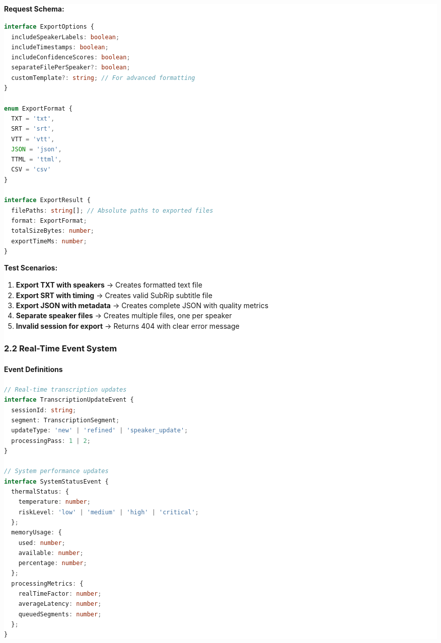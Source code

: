 **Request Schema:**
```typescript
interface ExportOptions {
  includeSpeakerLabels: boolean;
  includeTimestamps: boolean;
  includeConfidenceScores: boolean;
  separateFilePerSpeaker?: boolean;
  customTemplate?: string; // For advanced formatting
}

enum ExportFormat {
  TXT = 'txt',
  SRT = 'srt',
  VTT = 'vtt',
  JSON = 'json',
  TTML = 'ttml',
  CSV = 'csv'
}

interface ExportResult {
  filePaths: string[]; // Absolute paths to exported files
  format: ExportFormat;
  totalSizeBytes: number;
  exportTimeMs: number;
}
```

**Test Scenarios:**
1. **Export TXT with speakers** → Creates formatted text file
2. **Export SRT with timing** → Creates valid SubRip subtitle file
3. **Export JSON with metadata** → Creates complete JSON with quality metrics
4. **Separate speaker files** → Creates multiple files, one per speaker
5. **Invalid session for export** → Returns 404 with clear error message

### 2.2 Real-Time Event System

#### Event Definitions

```typescript
// Real-time transcription updates
interface TranscriptionUpdateEvent {
  sessionId: string;
  segment: TranscriptionSegment;
  updateType: 'new' | 'refined' | 'speaker_update';
  processingPass: 1 | 2;
}

// System performance updates
interface SystemStatusEvent {
  thermalStatus: {
    temperature: number;
    riskLevel: 'low' | 'medium' | 'high' | 'critical';
  };
  memoryUsage: {
    used: number;
    available: number;
    percentage: number;
  };
  processingMetrics: {
    realTimeFactor: number;
    averageLatency: number;
    queuedSegments: number;
  };
}

```